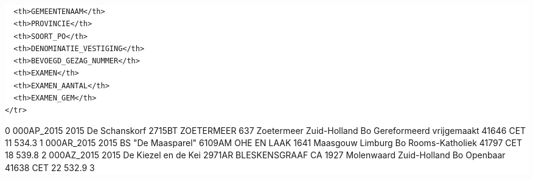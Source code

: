       <th>GEMEENTENAAM</th>
      <th>PROVINCIE</th>
      <th>SOORT_PO</th>
      <th>DENOMINATIE_VESTIGING</th>
      <th>BEVOEGD_GEZAG_NUMMER</th>
      <th>EXAMEN</th>
      <th>EXAMEN_AANTAL</th>
      <th>EXAMEN_GEM</th>
    </tr>
  </thead>
  <tbody>
    <tr>
      <th>0</th>
      <td>000AP_2015</td>
      <td>2015</td>
      <td>De Schanskorf</td>
      <td>2715BT</td>
      <td>ZOETERMEER</td>
      <td>637</td>
      <td>Zoetermeer</td>
      <td>Zuid-Holland</td>
      <td>Bo</td>
      <td>Gereformeerd vrijgemaakt</td>
      <td>41646</td>
      <td>CET</td>
      <td>11</td>
      <td>534.3</td>
    </tr>
    <tr>
      <th>1</th>
      <td>000AR_2015</td>
      <td>2015</td>
      <td>BS "De Maasparel"</td>
      <td>6109AM</td>
      <td>OHE EN LAAK</td>
      <td>1641</td>
      <td>Maasgouw</td>
      <td>Limburg</td>
      <td>Bo</td>
      <td>Rooms-Katholiek</td>
      <td>41797</td>
      <td>CET</td>
      <td>18</td>
      <td>539.8</td>
    </tr>
    <tr>
      <th>2</th>
      <td>000AZ_2015</td>
      <td>2015</td>
      <td>De Kiezel en de Kei</td>
      <td>2971AR</td>
      <td>BLESKENSGRAAF CA</td>
      <td>1927</td>
      <td>Molenwaard</td>
      <td>Zuid-Holland</td>
      <td>Bo</td>
      <td>Openbaar</td>
      <td>41638</td>
      <td>CET</td>
      <td>22</td>
      <td>532.9</td>
    </tr>
    <tr>
      <th>3</th>